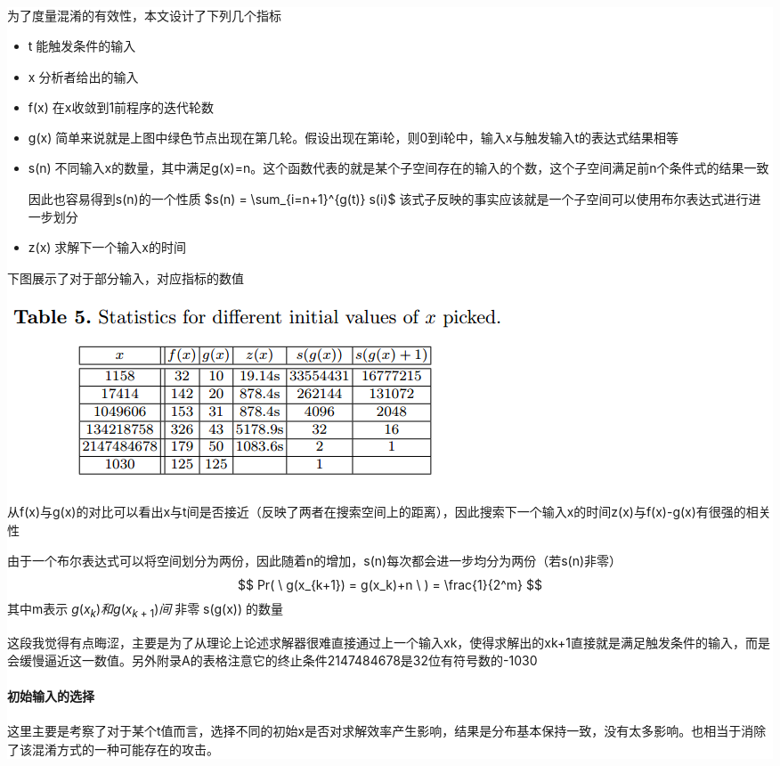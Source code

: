 为了度量混淆的有效性，本文设计了下列几个指标

* t  能触发条件的输入

* x  分析者给出的输入

* f(x)  在x收敛到1前程序的迭代轮数

* g(x)  简单来说就是上图中绿色节点出现在第几轮。假设出现在第i轮，则0到i轮中，输入x与触发输入t的表达式结果相等

* s(n)  不同输入x的数量，其中满足g(x)=n。这个函数代表的就是某个子空间存在的输入的个数，这个子空间满足前n个条件式的结果一致

  因此也容易得到s(n)的一个性质  $s(n) = \sum_{i=n+1}^{g(t)} s(i)$ 该式子反映的事实应该就是一个子空间可以使用布尔表达式进行进一步划分

* z(x)  求解下一个输入x的时间

下图展示了对于部分输入，对应指标的数值

![](pic/5_6.png)

从f(x)与g(x)的对比可以看出x与t间是否接近（反映了两者在搜索空间上的距离），因此搜索下一个输入x的时间z(x)与f(x)-g(x)有很强的相关性

由于一个布尔表达式可以将空间划分为两份，因此随着n的增加，s(n)每次都会进一步均分为两份（若s(n)非零）
$$
Pr( \  g(x_{k+1}) = g(x_k)+n \  ) = \frac{1}{2^m}
$$
其中m表示 $g(x_k) 和 g(x_{k+1}) 间$ 非零 s(g(x)) 的数量

这段我觉得有点晦涩，主要是为了从理论上论述求解器很难直接通过上一个输入xk，使得求解出的xk+1直接就是满足触发条件的输入，而是会缓慢逼近这一数值。另外附录A的表格注意它的终止条件2147484678是32位有符号数的-1030

#### 初始输入的选择

这里主要是考察了对于某个t值而言，选择不同的初始x是否对求解效率产生影响，结果是分布基本保持一致，没有太多影响。也相当于消除了该混淆方式的一种可能存在的攻击。
